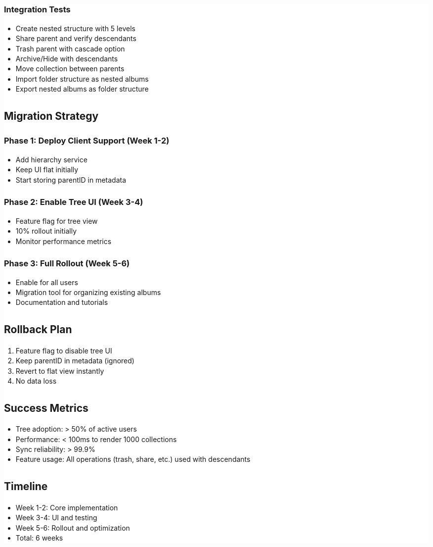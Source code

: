 ### Integration Tests
- Create nested structure with 5 levels
- Share parent and verify descendants
- Trash parent with cascade option
- Archive/Hide with descendants
- Move collection between parents
- Import folder structure as nested albums
- Export nested albums as folder structure

## Migration Strategy

### Phase 1: Deploy Client Support (Week 1-2)
- Add hierarchy service
- Keep UI flat initially
- Start storing parentID in metadata

### Phase 2: Enable Tree UI (Week 3-4)
- Feature flag for tree view
- 10% rollout initially
- Monitor performance metrics

### Phase 3: Full Rollout (Week 5-6)
- Enable for all users
- Migration tool for organizing existing albums
- Documentation and tutorials

## Rollback Plan
1. Feature flag to disable tree UI
2. Keep parentID in metadata (ignored)
3. Revert to flat view instantly
4. No data loss

## Success Metrics
- Tree adoption: > 50% of active users
- Performance: < 100ms to render 1000 collections
- Sync reliability: > 99.9%
- Feature usage: All operations (trash, share, etc.) used with descendants

## Timeline
- Week 1-2: Core implementation
- Week 3-4: UI and testing
- Week 5-6: Rollout and optimization
- Total: 6 weeks